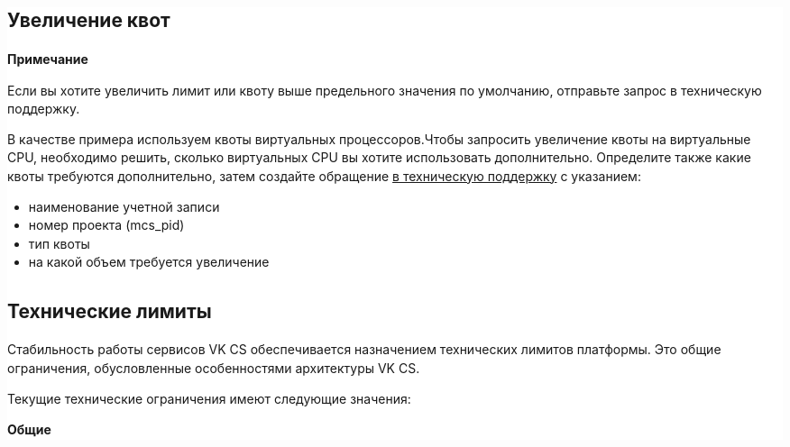 Увеличение квот
---------------

**Примечание**

Если вы хотите увеличить лимит или квоту выше предельного значения по умолчанию, отправьте запрос в техническую поддержку.

В качестве примера используем квоты виртуальных процессоров.Чтобы запросить увеличение квоты на виртуальные CPU, необходимо решить, сколько виртуальных CPU вы хотите использовать дополнительно. Определите также какие квоты требуются дополнительно, затем создайте обращение [в техническую поддержку](mailto:support@mcs.mail.ru) с указанием:

*   наименование учетной записи
*   номер проекта (mcs_pid)
*   тип квоты
*   на какой объем требуется увеличение

Технические лимиты
------------------

Стабильность работы сервисов VK CS обеспечивается назначением технических лимитов платформы. Это общие ограничения, обусловленные особенностями архитектуры VK CS.

Текущие технические ограничения имеют следующие значения:

**Общие**
